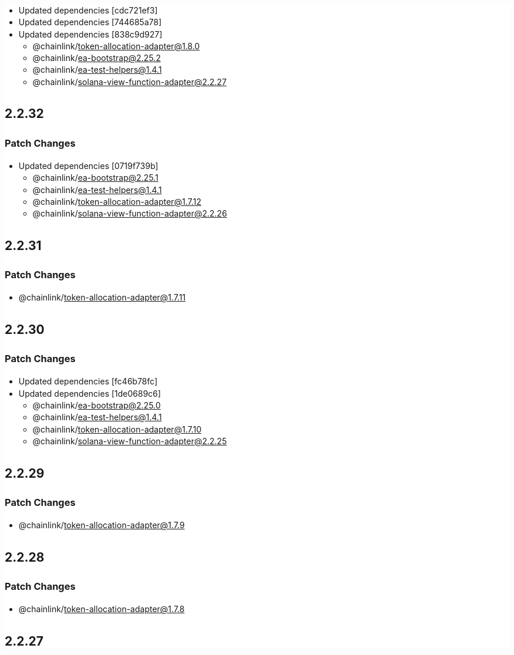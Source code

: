 - Updated dependencies [cdc721ef3]
- Updated dependencies [744685a78]
- Updated dependencies [838c9d927]
  - @chainlink/token-allocation-adapter@1.8.0
  - @chainlink/ea-bootstrap@2.25.2
  - @chainlink/ea-test-helpers@1.4.1
  - @chainlink/solana-view-function-adapter@2.2.27

## 2.2.32

### Patch Changes

- Updated dependencies [0719f739b]
  - @chainlink/ea-bootstrap@2.25.1
  - @chainlink/ea-test-helpers@1.4.1
  - @chainlink/token-allocation-adapter@1.7.12
  - @chainlink/solana-view-function-adapter@2.2.26

## 2.2.31

### Patch Changes

- @chainlink/token-allocation-adapter@1.7.11

## 2.2.30

### Patch Changes

- Updated dependencies [fc46b78fc]
- Updated dependencies [1de0689c6]
  - @chainlink/ea-bootstrap@2.25.0
  - @chainlink/ea-test-helpers@1.4.1
  - @chainlink/token-allocation-adapter@1.7.10
  - @chainlink/solana-view-function-adapter@2.2.25

## 2.2.29

### Patch Changes

- @chainlink/token-allocation-adapter@1.7.9

## 2.2.28

### Patch Changes

- @chainlink/token-allocation-adapter@1.7.8

## 2.2.27
